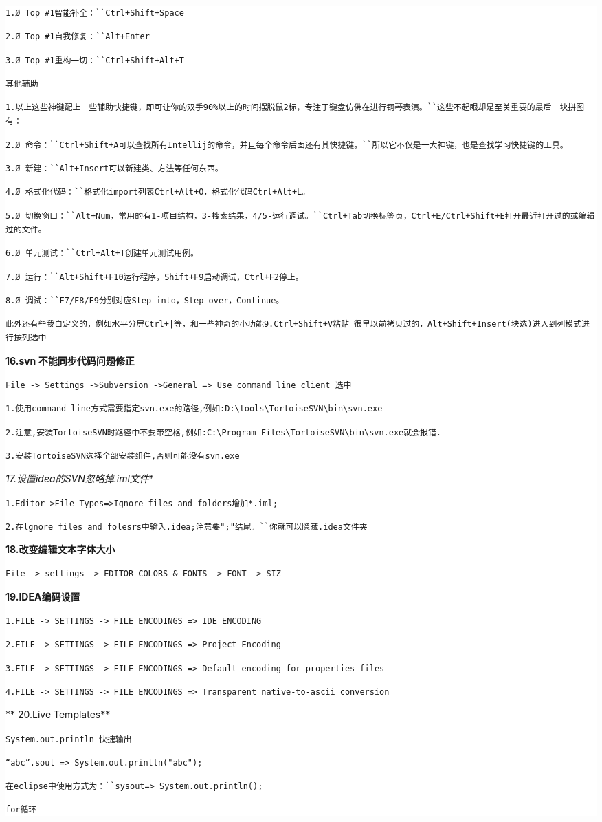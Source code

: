  `1.Ø Top #1智能补全：``Ctrl+Shift+Space`

 `2.Ø Top #1自我修复：``Alt+Enter`

 `3.Ø Top #1重构一切：``Ctrl+Shift+Alt+T`

 `其他辅助`

 `1.以上这些神键配上一些辅助快捷键，即可让你的双手90%以上的时间摆脱鼠2标，专注于键盘仿佛在进行钢琴表演。``这些不起眼却是至关重要的最后一块拼图有：`

 `2.Ø 命令：``Ctrl+Shift+A可以查找所有Intellij的命令，并且每个命令后面还有其快捷键。``所以它不仅是一大神键，也是查找学习快捷键的工具。`

 `3.Ø 新建：``Alt+Insert可以新建类、方法等任何东西。`

 `4.Ø 格式化代码：``格式化import列表Ctrl+Alt+O，格式化代码Ctrl+Alt+L。`

 `5.Ø 切换窗口：``Alt+Num，常用的有1-项目结构，3-搜索结果，4/5-运行调试。``Ctrl+Tab切换标签页，Ctrl+E/Ctrl+Shift+E打开最近打开过的或编辑过的文件。`

 `6.Ø 单元测试：``Ctrl+Alt+T创建单元测试用例。`

 `7.Ø 运行：``Alt+Shift+F10运行程序，Shift+F9启动调试，Ctrl+F2停止。`

 `8.Ø 调试：``F7/F8/F9分别对应Step into，Step over，Continue。`

 `此外还有些我自定义的，例如水平分屏Ctrl+|等，和一些神奇的小功能9.Ctrl+Shift+V粘贴 很早以前拷贝过的，Alt+Shift+Insert(块选)进入到列模式进行按列选中`

**16.svn 不能同步代码问题修正**

 `File -> Settings ->Subversion ->General => Use command line client 选中`

 `1.使用command line方式需要指定svn.exe的路径,例如:D:\tools\TortoiseSVN\bin\svn.exe`

 `2.注意,安装TortoiseSVN时路径中不要带空格,例如:C:\Program Files\TortoiseSVN\bin\svn.exe就会报错.`

 `3.安装TortoiseSVN选择全部安装组件,否则可能没有svn.exe`

**17.设置idea的SVN忽略掉*.iml文件**

 `1.Editor->File Types=>Ignore files and folders增加*.iml;`

 `2.在lgnore files and folesrs中输入.idea;注意要";"结尾。``你就可以隐藏.idea文件夹`

**18.改变编辑文本字体大小**

 `File -> settings -> EDITOR COLORS & FONTS -> FONT -> SIZ`

**19.IDEA编码设置**

 `1.FILE -> SETTINGS -> FILE ENCODINGS => IDE ENCODING`

 `2.FILE -> SETTINGS -> FILE ENCODINGS => Project Encoding`

`3.FILE -> SETTINGS -> FILE ENCODINGS => Default encoding for properties files`

`4.FILE -> SETTINGS -> FILE ENCODINGS => Transparent native-to-ascii conversion`

** 20.Live Templates**

 `System.out.println 快捷输出`

 `“abc”.sout => System.out.println("abc");`

 `在eclipse中使用方式为：``sysout=> System.out.println();`

 `for循环`
